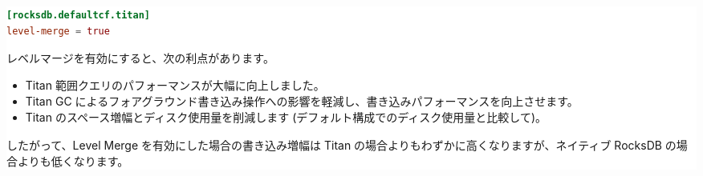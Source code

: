 ```toml
[rocksdb.defaultcf.titan]
level-merge = true
```

レベルマージを有効にすると、次の利点があります。

-   Titan 範囲クエリのパフォーマンスが大幅に向上しました。
-   Titan GC によるフォアグラウンド書き込み操作への影響を軽減し、書き込みパフォーマンスを向上させます。
-   Titan のスペース増幅とディスク使用量を削減します (デフォルト構成でのディスク使用量と比較して)。

したがって、Level Merge を有効にした場合の書き込み増幅は Titan の場合よりもわずかに高くなりますが、ネイティブ RocksDB の場合よりも低くなります。
